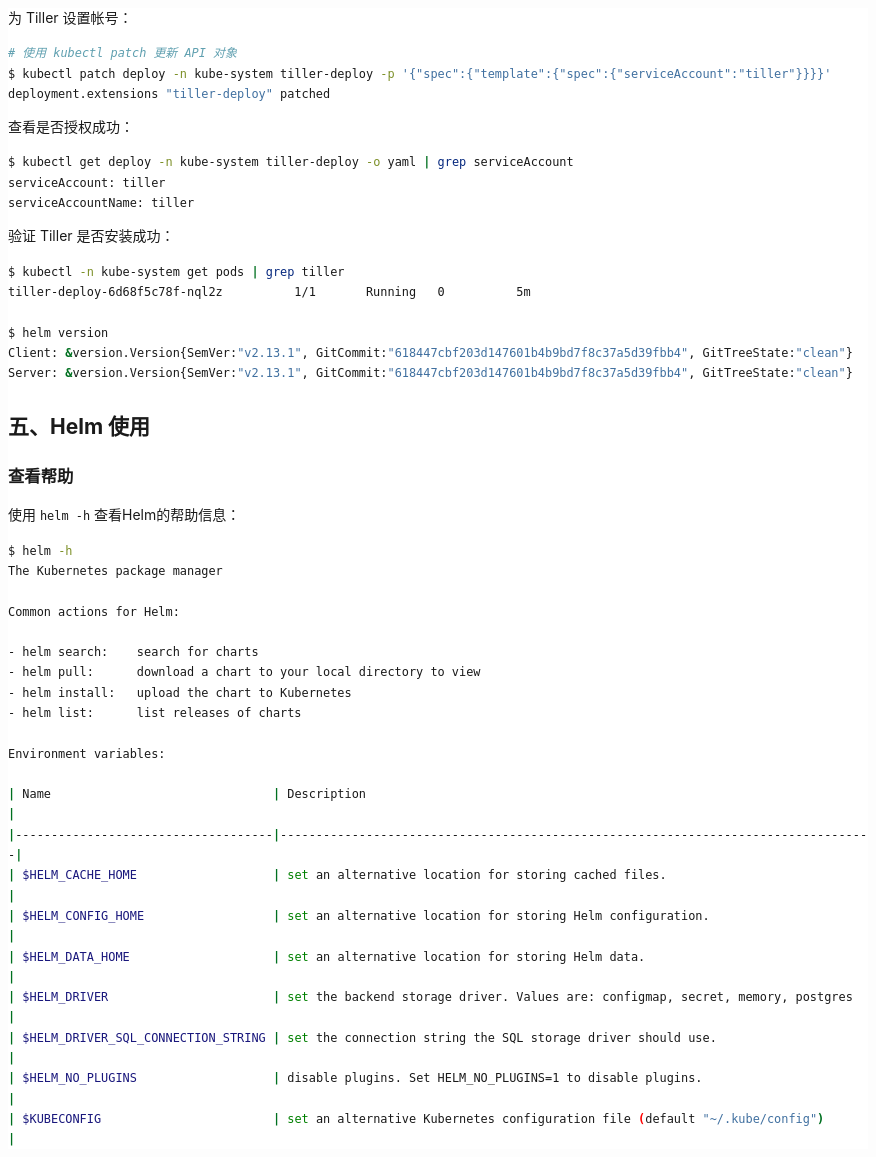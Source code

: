 为 Tiller 设置帐号：
```bash
# 使用 kubectl patch 更新 API 对象
$ kubectl patch deploy -n kube-system tiller-deploy -p '{"spec":{"template":{"spec":{"serviceAccount":"tiller"}}}}'
deployment.extensions "tiller-deploy" patched
```

查看是否授权成功：<br />
```bash
$ kubectl get deploy -n kube-system tiller-deploy -o yaml | grep serviceAccount
serviceAccount: tiller
serviceAccountName: tiller
```

验证 Tiller 是否安装成功：<br />
```bash
$ kubectl -n kube-system get pods | grep tiller
tiller-deploy-6d68f5c78f-nql2z          1/1       Running   0          5m

$ helm version
Client: &version.Version{SemVer:"v2.13.1", GitCommit:"618447cbf203d147601b4b9bd7f8c37a5d39fbb4", GitTreeState:"clean"}
Server: &version.Version{SemVer:"v2.13.1", GitCommit:"618447cbf203d147601b4b9bd7f8c37a5d39fbb4", GitTreeState:"clean"}
```

<a name="a7c3ef0c"></a>
## 五、Helm 使用
<a name="jNBrE"></a>
### 查看帮助
使用 `helm -h` 查看Helm的帮助信息：
```bash
$ helm -h
The Kubernetes package manager

Common actions for Helm:

- helm search:    search for charts
- helm pull:      download a chart to your local directory to view
- helm install:   upload the chart to Kubernetes
- helm list:      list releases of charts

Environment variables:

| Name                               | Description                                                                       |
|------------------------------------|-----------------------------------------------------------------------------------|
| $HELM_CACHE_HOME                   | set an alternative location for storing cached files.                             |
| $HELM_CONFIG_HOME                  | set an alternative location for storing Helm configuration.                       |
| $HELM_DATA_HOME                    | set an alternative location for storing Helm data.                                |
| $HELM_DRIVER                       | set the backend storage driver. Values are: configmap, secret, memory, postgres   |
| $HELM_DRIVER_SQL_CONNECTION_STRING | set the connection string the SQL storage driver should use.                      |
| $HELM_NO_PLUGINS                   | disable plugins. Set HELM_NO_PLUGINS=1 to disable plugins.                        |
| $KUBECONFIG                        | set an alternative Kubernetes configuration file (default "~/.kube/config")       |

```